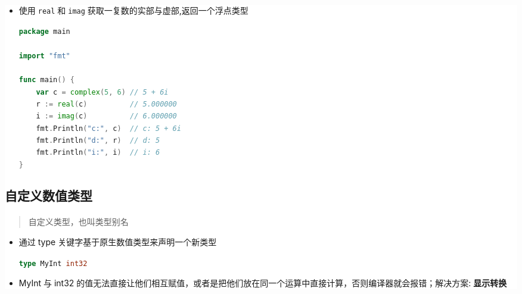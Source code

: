   

- 使用 `real` 和 `imag` 获取一复数的实部与虚部,返回一个浮点类型

  ```go
  package main
  
  import "fmt"
  
  func main() {
      var c = complex(5, 6) // 5 + 6i
      r := real(c)          // 5.000000
      i := imag(c)          // 6.000000
      fmt.Println("c:", c)  // c: 5 + 6i
      fmt.Println("d:", r)  // d: 5
      fmt.Println("i:", i)  // i: 6
  }
  ```

  

## 自定义数值类型
> 自定义类型，也叫类型别名

- 通过 type 关键字基于原生数值类型来声明一个新类型

  ```go
  type MyInt int32
  ```

- MyInt 与 int32 的值无法直接让他们相互赋值，或者是把他们放在同一个运算中直接计算，否则编译器就会报错；解决方案:  **显示转换**